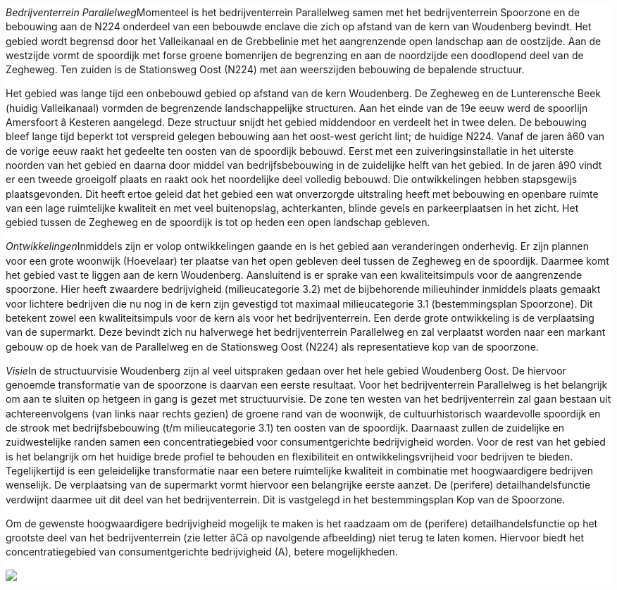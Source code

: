 *Bedrijventerrein Parallelweg*Momenteel is het bedrijventerrein Parallelweg samen met het bedrijventerrein Spoorzone en de bebouwing aan de N224 onderdeel van een bebouwde enclave die zich op afstand van de kern van Woudenberg bevindt. Het gebied wordt begrensd door het Valleikanaal en de Grebbelinie met het aangrenzende open landschap aan de oostzijde. Aan de westzijde vormt de spoordijk met forse groene bomenrijen de begrenzing en aan de noordzijde een doodlopend deel van de Zegheweg. Ten zuiden is de Stationsweg Oost (N224\) met aan weerszijden bebouwing de bepalende structuur.

Het gebied was lange tijd een onbebouwd gebied op afstand van de kern Woudenberg. De Zegheweg en de Lunterensche Beek (huidig Valleikanaal) vormden de begrenzende landschappelijke structuren. Aan het einde van de 19e eeuw werd de spoorlijn Amersfoort â Kesteren aangelegd. Deze structuur snijdt het gebied middendoor en verdeelt het in twee delen. De bebouwing bleef lange tijd beperkt tot verspreid gelegen bebouwing aan het oost\-west gericht lint; de huidige N224\. Vanaf de jaren â60 van de vorige eeuw raakt het gedeelte ten oosten van de spoordijk bebouwd. Eerst met een zuiveringsinstallatie in het uiterste noorden van het gebied en daarna door middel van bedrijfsbebouwing in de zuidelijke helft van het gebied. In de jaren â90 vindt er een tweede groeigolf plaats en raakt ook het noordelijke deel volledig bebouwd. Die ontwikkelingen hebben stapsgewijs plaatsgevonden. Dit heeft ertoe geleid dat het gebied een wat onverzorgde uitstraling heeft met bebouwing en openbare ruimte van een lage ruimtelijke kwaliteit en met veel buitenopslag, achterkanten, blinde gevels en parkeerplaatsen in het zicht. Het gebied tussen de Zegheweg en de spoordijk is tot op heden een open landschap gebleven.

*Ontwikkelingen*Inmiddels zijn er volop ontwikkelingen gaande en is het gebied aan veranderingen onderhevig. Er zijn plannen voor een grote woonwijk (Hoevelaar) ter plaatse van het open gebleven deel tussen de Zegheweg en de spoordijk. Daarmee komt het gebied vast te liggen aan de kern Woudenberg. Aansluitend is er sprake van een kwaliteitsimpuls voor de aangrenzende spoorzone. Hier heeft zwaardere bedrijvigheid (milieucategorie 3\.2\) met de bijbehorende milieuhinder inmiddels plaats gemaakt voor lichtere bedrijven die nu nog in de kern zijn gevestigd tot maximaal milieucategorie 3\.1 (bestemmingsplan Spoorzone). Dit betekent zowel een kwaliteitsimpuls voor de kern als voor het bedrijventerrein. Een derde grote ontwikkeling is de verplaatsing van de supermarkt. Deze bevindt zich nu halverwege het bedrijventerrein Parallelweg en zal verplaatst worden naar een markant gebouw op de hoek van de Parallelweg en de Stationsweg Oost (N224\) als representatieve kop van de spoorzone.

*Visie*In de structuurvisie Woudenberg zijn al veel uitspraken gedaan over het hele gebied Woudenberg Oost. De hiervoor genoemde transformatie van de spoorzone is daarvan een eerste resultaat. Voor het bedrijventerrein Parallelweg is het belangrijk om aan te sluiten op hetgeen in gang is gezet met structuurvisie. De zone ten westen van het bedrijventerrein zal gaan bestaan uit achtereenvolgens (van links naar rechts gezien) de groene rand van de woonwijk, de cultuurhistorisch waardevolle spoordijk en de strook met bedrijfsbebouwing (t/m milieucategorie 3\.1\) ten oosten van de spoordijk. Daarnaast zullen de zuidelijke en zuidwestelijke randen samen een concentratiegebied voor consumentgerichte bedrijvigheid worden. Voor de rest van het gebied is het belangrijk om het huidige brede profiel te behouden en flexibiliteit en ontwikkelingsvrijheid voor bedrijven te bieden. Tegelijkertijd is een geleidelijke transformatie naar een betere ruimtelijke kwaliteit in combinatie met hoogwaardigere bedrijven wenselijk. De verplaatsing van de supermarkt vormt hiervoor een belangrijke eerste aanzet. De (perifere) detailhandelsfunctie verdwijnt daarmee uit dit deel van het bedrijventerrein. Dit is vastgelegd in het bestemmingsplan Kop van de Spoorzone.

Om de gewenste hoogwaardigere bedrijvigheid mogelijk te maken is het raadzaam om de (perifere) detailhandelsfunctie op het grootste deel van het bedrijventerrein (zie letter âCâ op navolgende afbeelding) niet terug te laten komen. Hiervoor biedt het concentratiegebied van consumentgerichte bedrijvigheid (A), betere mogelijkheden.

![](i_NL.IMRO.0351.BebouwdKomWoudnbrg-ow01_afbeelding14.jpg)
